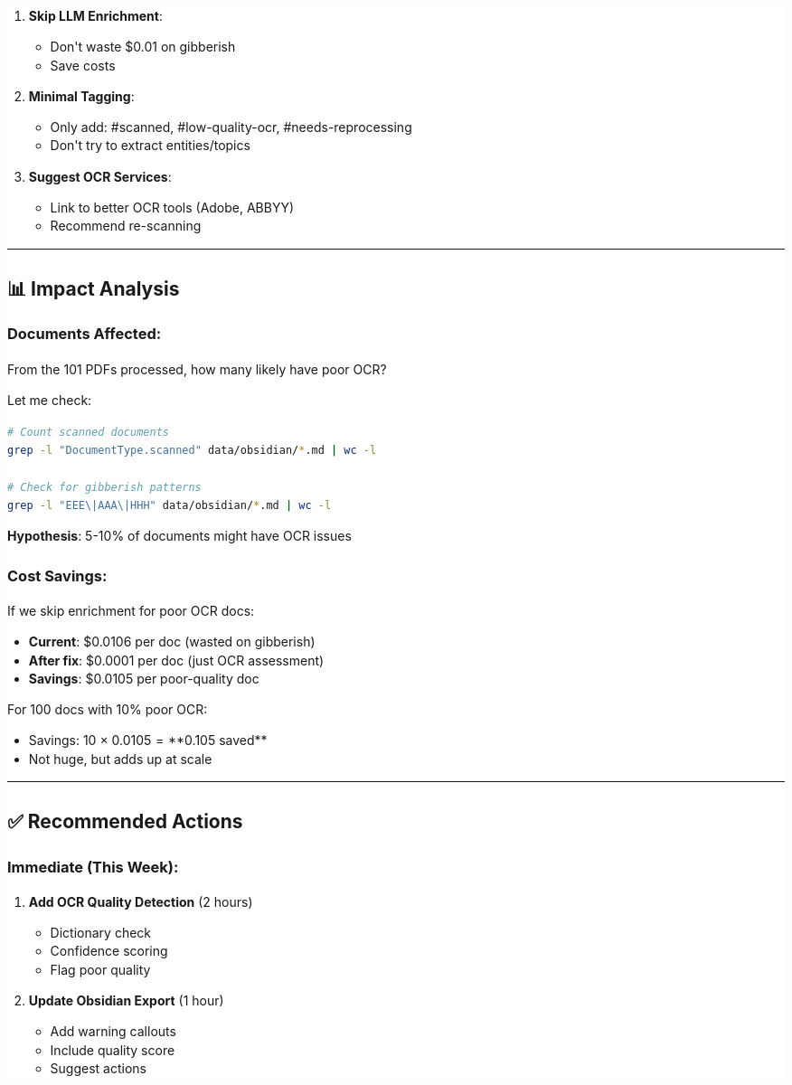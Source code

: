 1. **Skip LLM Enrichment**:
   - Don't waste $0.01 on gibberish
   - Save costs

2. **Minimal Tagging**:
   - Only add: #scanned, #low-quality-ocr, #needs-reprocessing
   - Don't try to extract entities/topics

3. **Suggest OCR Services**:
   - Link to better OCR tools (Adobe, ABBYY)
   - Recommend re-scanning

---

## 📊 Impact Analysis

### Documents Affected:

From the 101 PDFs processed, how many likely have poor OCR?

Let me check:
```bash
# Count scanned documents
grep -l "DocumentType.scanned" data/obsidian/*.md | wc -l

# Check for gibberish patterns
grep -l "EEE\|AAA\|HHH" data/obsidian/*.md | wc -l
```

**Hypothesis**: 5-10% of documents might have OCR issues

### Cost Savings:

If we skip enrichment for poor OCR docs:
- **Current**: $0.0106 per doc (wasted on gibberish)
- **After fix**: $0.0001 per doc (just OCR assessment)
- **Savings**: $0.0105 per poor-quality doc

For 100 docs with 10% poor OCR:
- Savings: 10 × $0.0105 = **$0.105 saved**
- Not huge, but adds up at scale

---

## ✅ Recommended Actions

### Immediate (This Week):

1. **Add OCR Quality Detection** (2 hours)
   - Dictionary check
   - Confidence scoring
   - Flag poor quality

2. **Update Obsidian Export** (1 hour)
   - Add warning callouts
   - Include quality score
   - Suggest actions
